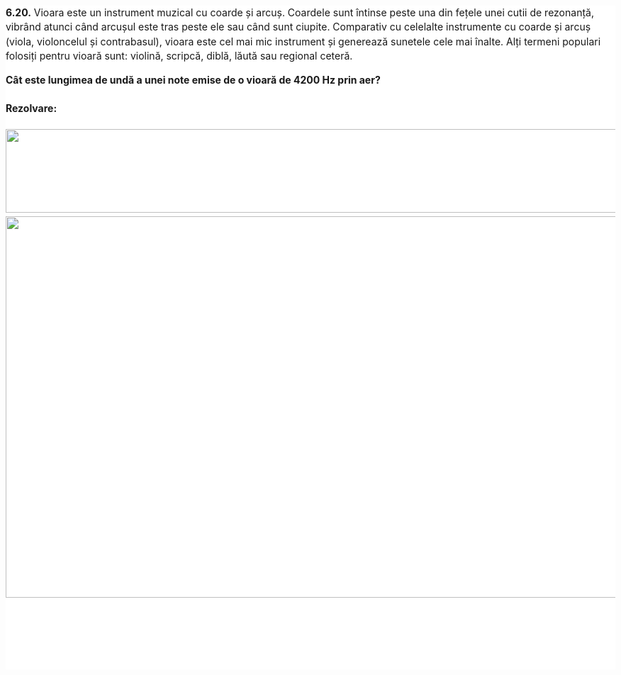 

**6.20.**	Vioara este un instrument muzical cu coarde și arcuș. Coardele sunt întinse peste una din fețele unei cutii de rezonanță, vibrând atunci când arcușul este tras peste ele sau când sunt ciupite. Comparativ cu celelalte instrumente cu coarde și arcuș (viola, violoncelul și contrabasul), vioara este cel mai mic instrument și generează sunetele cele mai înalte. Alți termeni populari folosiți pentru vioară sunt: violină, scripcă, diblă, lăută sau regional ceteră. 

**Cât este lungimea de undă a unei note emise de o vioară de 4200 Hz prin aer?**


#### Rezolvare:


<Img className="img-responsive4" src="fizica/clasa7/capitolul6/6_6_Poza28_Rezolvare_ProblemaModel16_vers2.jpg" width="1000" height="118" />



<Img className="img-responsive4" src="fizica/clasa7/capitolul6/6_6_Poza29_Desen_ProblemaModel16.jpg" width="1000" height="538" />



<br></br>
<br></br>


<Video src="https://www.youtube.com/embed/dusjBFTQSPw" />




:::



:::caution Probleme recapitulative - Unde mecanice, sunetul.


**6.21.**	Cine aude mai repede muzica unui concert: un spectator aflat la 30 m distanță față de orchestră sau un radioascultător aflat la 400 km de sala de spectacol?



#### Rezolvare:

- Spectatorul aude muzica prin aer, viteza de propagare a sunetului este de 340 m/s :


<Img className="img-responsive4" src="fizica/clasa7/capitolul6/6_6_Poza30_Rezolvare1_ProblemaModel17_vers2.jpg" width="1000" height="263" />

<br></br>
<br></br>



- Microfoanele folosite captează sunetul de la orchestră. De la microfoane sunetul se transmite cu viteza undelor electromagnetice, tot atât de rapid ca lumina (300.000 km/s). Sunetul ajunge astfel în difuzorul radioului, cu ajutorul undelor radio, care au viteza luminii, c = 300.000.000 m/s:


<Img className="img-responsive4" src="fizica/clasa7/capitolul6/6_6_Poza31_Rezolvare2_ProblemaModel17_vers2.jpg" width="1000" height="263" />

<br></br>
<br></br>

